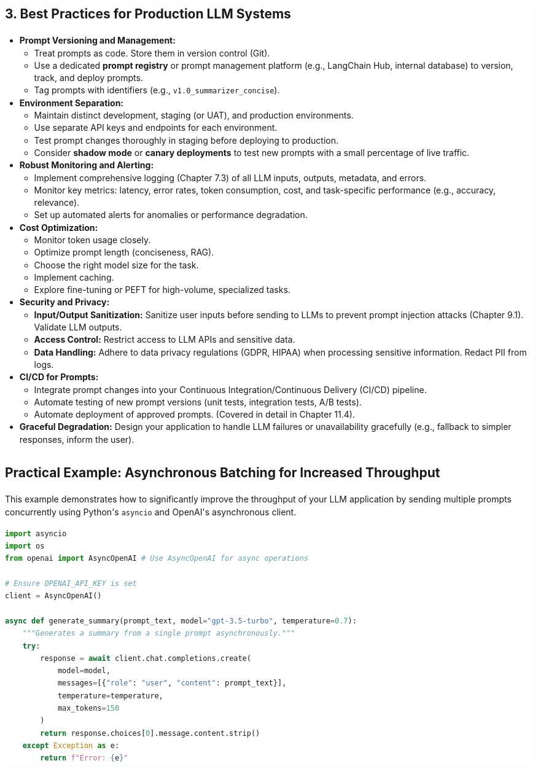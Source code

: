 ## 3. Best Practices for Production LLM Systems

*   **Prompt Versioning and Management:**
    *   Treat prompts as code. Store them in version control (Git).
    *   Use a dedicated **prompt registry** or prompt management platform (e.g., LangChain Hub, internal database) to version, track, and deploy prompts.
    *   Tag prompts with identifiers (e.g., `v1.0_summarizer_concise`).
*   **Environment Separation:**
    *   Maintain distinct development, staging (or UAT), and production environments.
    *   Use separate API keys and endpoints for each environment.
    *   Test prompt changes thoroughly in staging before deploying to production.
    *   Consider **shadow mode** or **canary deployments** to test new prompts with a small percentage of live traffic.
*   **Robust Monitoring and Alerting:**
    *   Implement comprehensive logging (Chapter 7.3) of all LLM inputs, outputs, metadata, and errors.
    *   Monitor key metrics: latency, error rates, token consumption, cost, and task-specific performance (e.g., accuracy, relevance).
    *   Set up automated alerts for anomalies or performance degradation.
*   **Cost Optimization:**
    *   Monitor token usage closely.
    *   Optimize prompt length (conciseness, RAG).
    *   Choose the right model size for the task.
    *   Implement caching.
    *   Explore fine-tuning or PEFT for high-volume, specialized tasks.
*   **Security and Privacy:**
    *   **Input/Output Sanitization:** Sanitize user inputs before sending to LLMs to prevent prompt injection attacks (Chapter 9.1). Validate LLM outputs.
    *   **Access Control:** Restrict access to LLM APIs and sensitive data.
    *   **Data Handling:** Adhere to data privacy regulations (GDPR, HIPAA) when processing sensitive information. Redact PII from logs.
*   **CI/CD for Prompts:**
    *   Integrate prompt changes into your Continuous Integration/Continuous Delivery (CI/CD) pipeline.
    *   Automate testing of new prompt versions (unit tests, integration tests, A/B tests).
    *   Automate deployment of approved prompts. (Covered in detail in Chapter 11.4).
*   **Graceful Degradation:** Design your application to handle LLM failures or unavailability gracefully (e.g., fallback to simpler responses, inform the user).

## Practical Example: Asynchronous Batching for Increased Throughput

This example demonstrates how to significantly improve the throughput of your LLM application by sending multiple prompts concurrently using Python's `asyncio` and OpenAI's asynchronous client.

```python
import asyncio
import os
from openai import AsyncOpenAI # Use AsyncOpenAI for async operations

# Ensure OPENAI_API_KEY is set
client = AsyncOpenAI()

async def generate_summary(prompt_text, model="gpt-3.5-turbo", temperature=0.7):
    """Generates a summary from a single prompt asynchronously."""
    try:
        response = await client.chat.completions.create(
            model=model,
            messages=[{"role": "user", "content": prompt_text}],
            temperature=temperature,
            max_tokens=150
        )
        return response.choices[0].message.content.strip()
    except Exception as e:
        return f"Error: {e}"
```